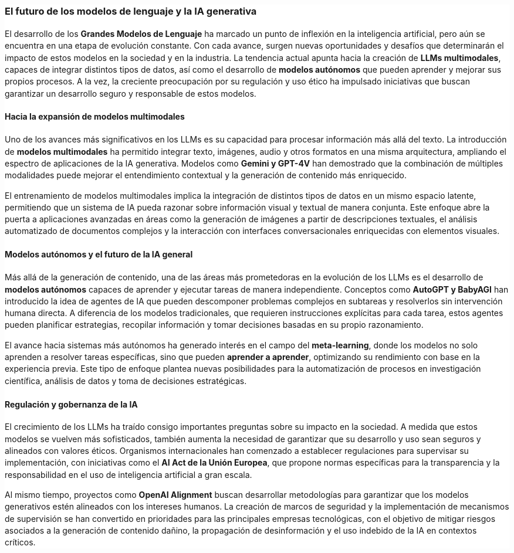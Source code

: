 
### **El futuro de los modelos de lenguaje y la IA generativa**  

El desarrollo de los **Grandes Modelos de Lenguaje** ha marcado un punto de inflexión en la inteligencia artificial, pero aún se encuentra en una etapa de evolución constante. Con cada avance, surgen nuevas oportunidades y desafíos que determinarán el impacto de estos modelos en la sociedad y en la industria. La tendencia actual apunta hacia la creación de **LLMs multimodales**, capaces de integrar distintos tipos de datos, así como el desarrollo de **modelos autónomos** que pueden aprender y mejorar sus propios procesos. A la vez, la creciente preocupación por su regulación y uso ético ha impulsado iniciativas que buscan garantizar un desarrollo seguro y responsable de estos modelos.

#### **Hacia la expansión de modelos multimodales**  

Uno de los avances más significativos en los LLMs es su capacidad para procesar información más allá del texto. La introducción de **modelos multimodales** ha permitido integrar texto, imágenes, audio y otros formatos en una misma arquitectura, ampliando el espectro de aplicaciones de la IA generativa. Modelos como **Gemini y GPT-4V** han demostrado que la combinación de múltiples modalidades puede mejorar el entendimiento contextual y la generación de contenido más enriquecido.

El entrenamiento de modelos multimodales implica la integración de distintos tipos de datos en un mismo espacio latente, permitiendo que un sistema de IA pueda razonar sobre información visual y textual de manera conjunta. Este enfoque abre la puerta a aplicaciones avanzadas en áreas como la generación de imágenes a partir de descripciones textuales, el análisis automatizado de documentos complejos y la interacción con interfaces conversacionales enriquecidas con elementos visuales.

#### **Modelos autónomos y el futuro de la IA general**  

Más allá de la generación de contenido, una de las áreas más prometedoras en la evolución de los LLMs es el desarrollo de **modelos autónomos** capaces de aprender y ejecutar tareas de manera independiente. Conceptos como **AutoGPT y BabyAGI** han introducido la idea de agentes de IA que pueden descomponer problemas complejos en subtareas y resolverlos sin intervención humana directa. A diferencia de los modelos tradicionales, que requieren instrucciones explícitas para cada tarea, estos agentes pueden planificar estrategias, recopilar información y tomar decisiones basadas en su propio razonamiento.

El avance hacia sistemas más autónomos ha generado interés en el campo del **meta-learning**, donde los modelos no solo aprenden a resolver tareas específicas, sino que pueden **aprender a aprender**, optimizando su rendimiento con base en la experiencia previa. Este tipo de enfoque plantea nuevas posibilidades para la automatización de procesos en investigación científica, análisis de datos y toma de decisiones estratégicas.

#### **Regulación y gobernanza de la IA**  

El crecimiento de los LLMs ha traído consigo importantes preguntas sobre su impacto en la sociedad. A medida que estos modelos se vuelven más sofisticados, también aumenta la necesidad de garantizar que su desarrollo y uso sean seguros y alineados con valores éticos. Organismos internacionales han comenzado a establecer regulaciones para supervisar su implementación, con iniciativas como el **AI Act de la Unión Europea**, que propone normas específicas para la transparencia y la responsabilidad en el uso de inteligencia artificial a gran escala.

Al mismo tiempo, proyectos como **OpenAI Alignment** buscan desarrollar metodologías para garantizar que los modelos generativos estén alineados con los intereses humanos. La creación de marcos de seguridad y la implementación de mecanismos de supervisión se han convertido en prioridades para las principales empresas tecnológicas, con el objetivo de mitigar riesgos asociados a la generación de contenido dañino, la propagación de desinformación y el uso indebido de la IA en contextos críticos.
